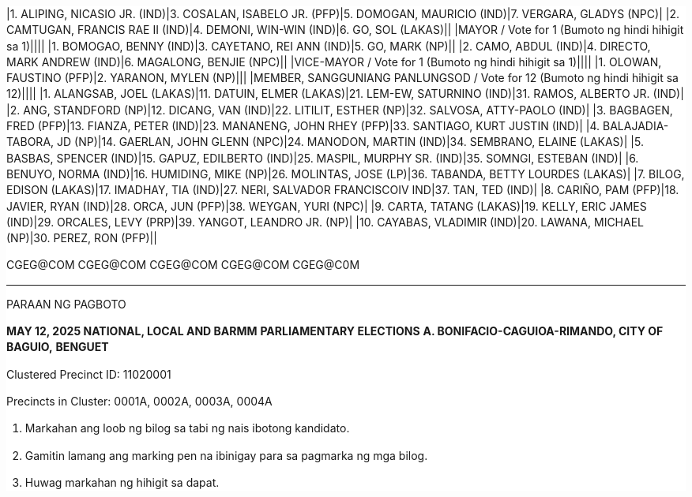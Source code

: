|1. ALIPING, NICASIO JR. (IND)|3. COSALAN, ISABELO JR. (PFP)|5. DOMOGAN, MAURICIO (IND)|7. VERGARA, GLADYS (NPC)|
|2. CAMTUGAN, FRANCIS RAE II (IND)|4. DEMONI, WIN-WIN (IND)|6. GO, SOL (LAKAS)||
|MAYOR / Vote for 1 (Bumoto ng hindi hihigit sa 1)||||
|1. BOMOGAO, BENNY (IND)|3. CAYETANO, REI ANN (IND)|5. GO, MARK (NP)||
|2. CAMO, ABDUL (IND)|4. DIRECTO, MARK ANDREW (IND)|6. MAGALONG, BENJIE (NPC)||
|VICE-MAYOR / Vote for 1 (Bumoto ng hindi hihigit sa 1)||||
|1. OLOWAN, FAUSTINO (PFP)|2. YARANON, MYLEN (NP)|||
|MEMBER, SANGGUNIANG PANLUNGSOD / Vote for 12 (Bumoto ng hindi hihigit sa 12)||||
|1. ALANGSAB, JOEL (LAKAS)|11. DATUIN, ELMER (LAKAS)|21. LEM-EW, SATURNINO (IND)|31. RAMOS, ALBERTO JR. (IND)|
|2. ANG, STANDFORD (NP)|12. DICANG, VAN (IND)|22. LITILIT, ESTHER (NP)|32. SALVOSA, ATTY-PAOLO (IND)|
|3. BAGBAGEN, FRED (PFP)|13. FIANZA, PETER (IND)|23. MANANENG, JOHN RHEY (PFP)|33. SANTIAGO, KURT JUSTIN (IND)|
|4. BALAJADIA-TABORA, JD (NP)|14. GAERLAN, JOHN GLENN (NPC)|24. MANODON, MARTIN (IND)|34. SEMBRANO, ELAINE (LAKAS)|
|5. BASBAS, SPENCER (IND)|15. GAPUZ, EDILBERTO (IND)|25. MASPIL, MURPHY SR. (IND)|35. SOMNGI, ESTEBAN (IND)|
|6. BENUYO, NORMA (IND)|16. HUMIDING, MIKE (NP)|26. MOLINTAS, JOSE (LP)|36. TABANDA, BETTY LOURDES (LAKAS)|
|7. BILOG, EDISON (LAKAS)|17. IMADHAY, TIA (IND)|27. NERI, SALVADOR FRANCISCOIV IND|37. TAN, TED (IND)|
|8. CARIÑO, PAM (PFP)|18. JAVIER, RYAN (IND)|28. ORCA, JUN (PFP)|38. WEYGAN, YURI (NPC)|
|9. CARTA, TATANG (LAKAS)|19. KELLY, ERIC JAMES (IND)|29. ORCALES, LEVY (PRP)|39. YANGOT, LEANDRO JR. (NP)|
|10. CAYABAS, VLADIMIR (IND)|20. LAWANA, MICHAEL (NP)|30. PEREZ, RON (PFP)||


CGEG@COM CGEG@COM CGEG@COM CGEG@COM CGEG@C0M


-----

PARAAN NG PAGBOTO


**MAY 12, 2025 NATIONAL, LOCAL AND BARMM**
**PARLIAMENTARY ELECTIONS**
**A. BONIFACIO-CAGUIOA-RIMANDO, CITY OF BAGUIO,**
**BENGUET**

Clustered Precinct ID: 11020001

Precincts in Cluster:
0001A, 0002A, 0003A, 0004A


1. Markahan ang loob ng bilog sa tabi ng nais ibotong kandidato.

2. Gamitin lamang ang marking pen na ibinigay para sa pagmarka ng mga bilog.

3. Huwag markahan ng hihigit sa dapat.
